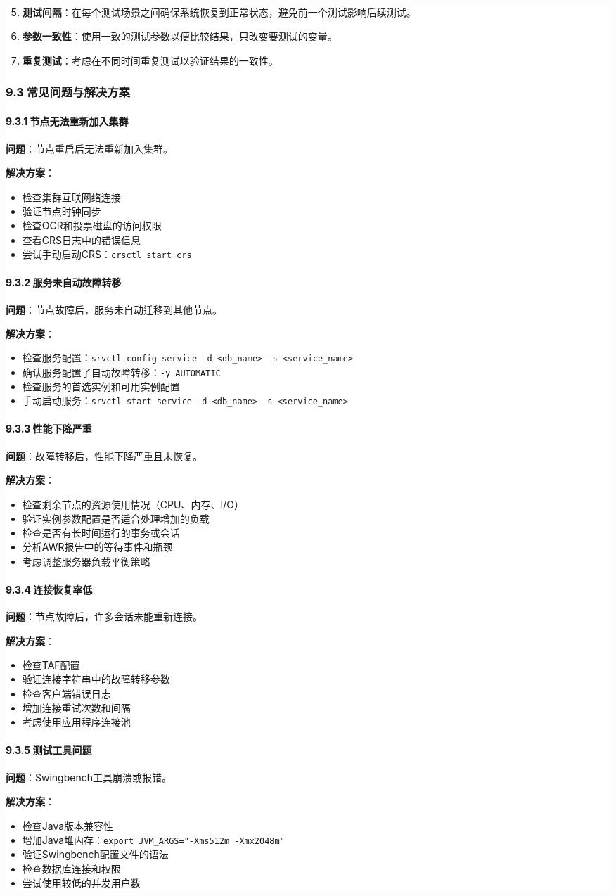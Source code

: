 5. **测试间隔**：在每个测试场景之间确保系统恢复到正常状态，避免前一个测试影响后续测试。

6. **参数一致性**：使用一致的测试参数以便比较结果，只改变要测试的变量。

7. **重复测试**：考虑在不同时间重复测试以验证结果的一致性。

### 9.3 常见问题与解决方案

#### 9.3.1 节点无法重新加入集群

**问题**：节点重启后无法重新加入集群。

**解决方案**：
- 检查集群互联网络连接
- 验证节点时钟同步
- 检查OCR和投票磁盘的访问权限
- 查看CRS日志中的错误信息
- 尝试手动启动CRS：`crsctl start crs`

#### 9.3.2 服务未自动故障转移

**问题**：节点故障后，服务未自动迁移到其他节点。

**解决方案**：
- 检查服务配置：`srvctl config service -d <db_name> -s <service_name>`
- 确认服务配置了自动故障转移：`-y AUTOMATIC`
- 检查服务的首选实例和可用实例配置
- 手动启动服务：`srvctl start service -d <db_name> -s <service_name>`

#### 9.3.3 性能下降严重

**问题**：故障转移后，性能下降严重且未恢复。

**解决方案**：
- 检查剩余节点的资源使用情况（CPU、内存、I/O）
- 验证实例参数配置是否适合处理增加的负载
- 检查是否有长时间运行的事务或会话
- 分析AWR报告中的等待事件和瓶颈
- 考虑调整服务器负载平衡策略

#### 9.3.4 连接恢复率低

**问题**：节点故障后，许多会话未能重新连接。

**解决方案**：
- 检查TAF配置
- 验证连接字符串中的故障转移参数
- 检查客户端错误日志
- 增加连接重试次数和间隔
- 考虑使用应用程序连接池

#### 9.3.5 测试工具问题

**问题**：Swingbench工具崩溃或报错。

**解决方案**：
- 检查Java版本兼容性
- 增加Java堆内存：`export JVM_ARGS="-Xms512m -Xmx2048m"`
- 验证Swingbench配置文件的语法
- 检查数据库连接和权限
- 尝试使用较低的并发用户数
